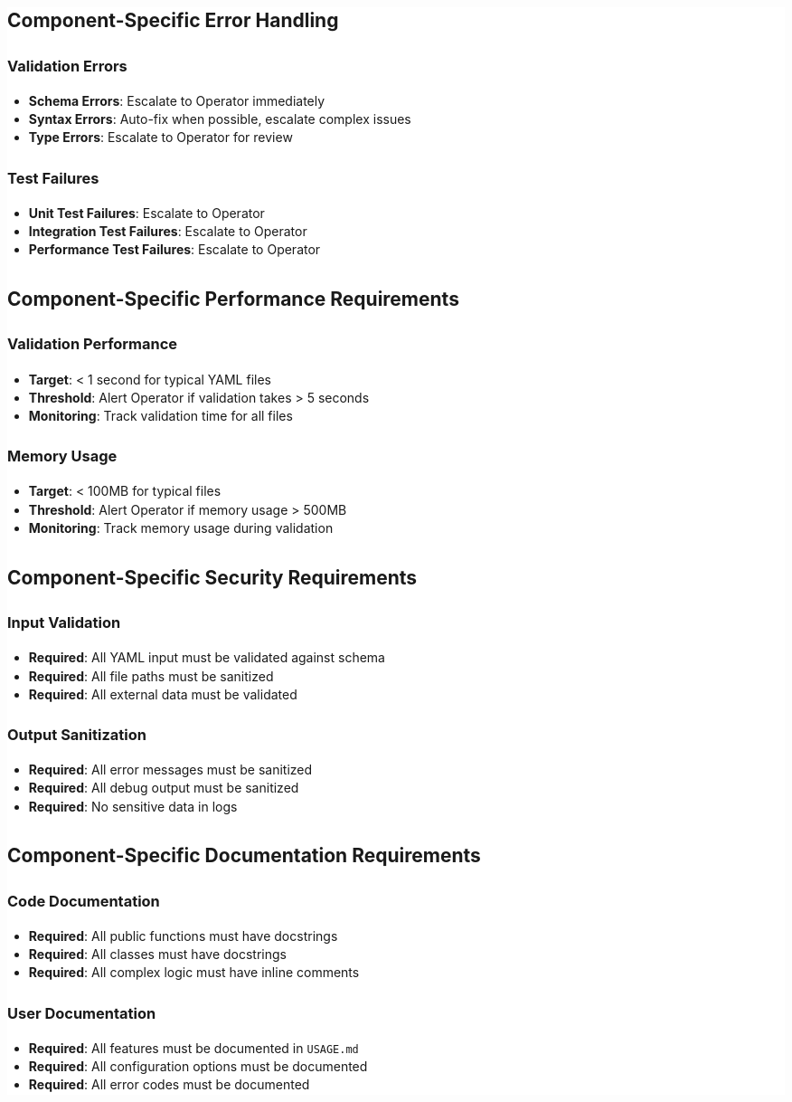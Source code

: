 ## Component-Specific Error Handling

### **Validation Errors**
- **Schema Errors**: Escalate to Operator immediately
- **Syntax Errors**: Auto-fix when possible, escalate complex issues
- **Type Errors**: Escalate to Operator for review

### **Test Failures**
- **Unit Test Failures**: Escalate to Operator
- **Integration Test Failures**: Escalate to Operator
- **Performance Test Failures**: Escalate to Operator

## Component-Specific Performance Requirements

### **Validation Performance**
- **Target**: < 1 second for typical YAML files
- **Threshold**: Alert Operator if validation takes > 5 seconds
- **Monitoring**: Track validation time for all files

### **Memory Usage**
- **Target**: < 100MB for typical files
- **Threshold**: Alert Operator if memory usage > 500MB
- **Monitoring**: Track memory usage during validation

## Component-Specific Security Requirements

### **Input Validation**
- **Required**: All YAML input must be validated against schema
- **Required**: All file paths must be sanitized
- **Required**: All external data must be validated

### **Output Sanitization**
- **Required**: All error messages must be sanitized
- **Required**: All debug output must be sanitized
- **Required**: No sensitive data in logs

## Component-Specific Documentation Requirements

### **Code Documentation**
- **Required**: All public functions must have docstrings
- **Required**: All classes must have docstrings
- **Required**: All complex logic must have inline comments

### **User Documentation**
- **Required**: All features must be documented in `USAGE.md`
- **Required**: All configuration options must be documented
- **Required**: All error codes must be documented
